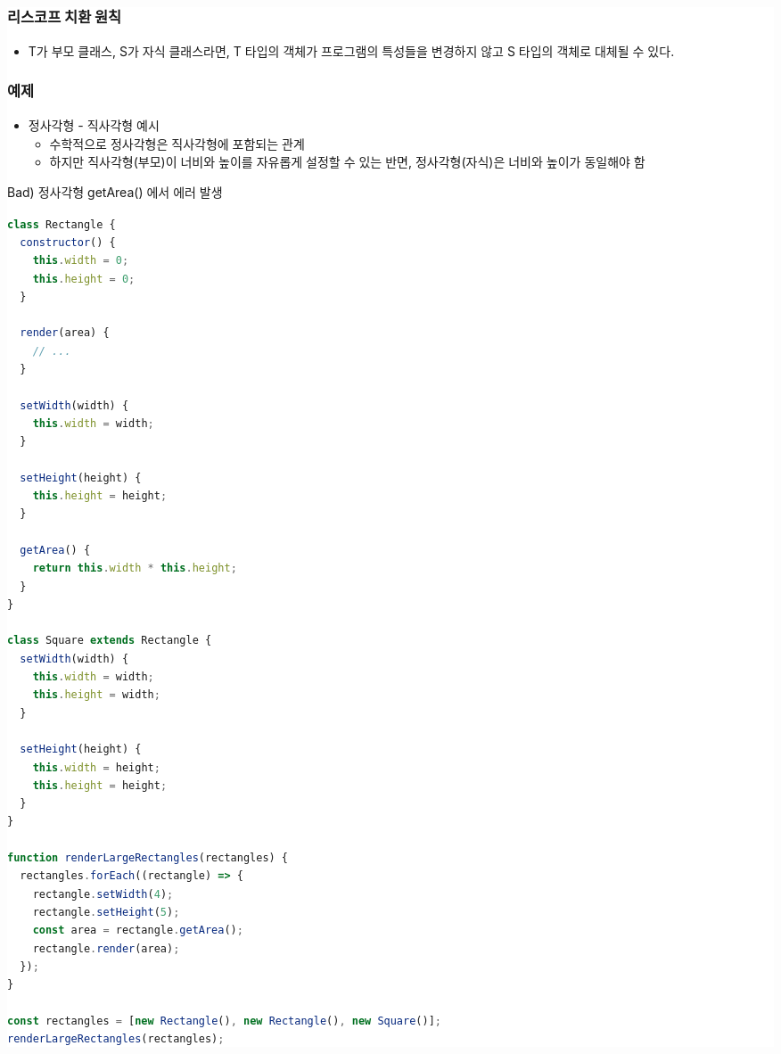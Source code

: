 ### 리스코프 치환 원칙

- T가 부모 클래스, S가 자식 클래스라면, T 타입의 객체가 프로그램의 특성들을 변경하지 않고 S 타입의 객체로 대체될 수 있다.

### 예제

- 정사각형 - 직사각형 예시
  - 수학적으로 정사각형은 직사각형에 포함되는 관계
  - 하지만 직사각형(부모)이 너비와 높이를 자유롭게 설정할 수 있는 반면, 정사각형(자식)은 너비와 높이가 동일해야 함

Bad) 정사각형 getArea() 에서 에러 발생

```jsx
class Rectangle {
  constructor() {
    this.width = 0;
    this.height = 0;
  }

  render(area) {
    // ...
  }

  setWidth(width) {
    this.width = width;
  }

  setHeight(height) {
    this.height = height;
  }

  getArea() {
    return this.width * this.height;
  }
}

class Square extends Rectangle {
  setWidth(width) {
    this.width = width;
    this.height = width;
  }

  setHeight(height) {
    this.width = height;
    this.height = height;
  }
}

function renderLargeRectangles(rectangles) {
  rectangles.forEach((rectangle) => {
    rectangle.setWidth(4);
    rectangle.setHeight(5);
    const area = rectangle.getArea();
    rectangle.render(area);
  });
}

const rectangles = [new Rectangle(), new Rectangle(), new Square()];
renderLargeRectangles(rectangles);
```
